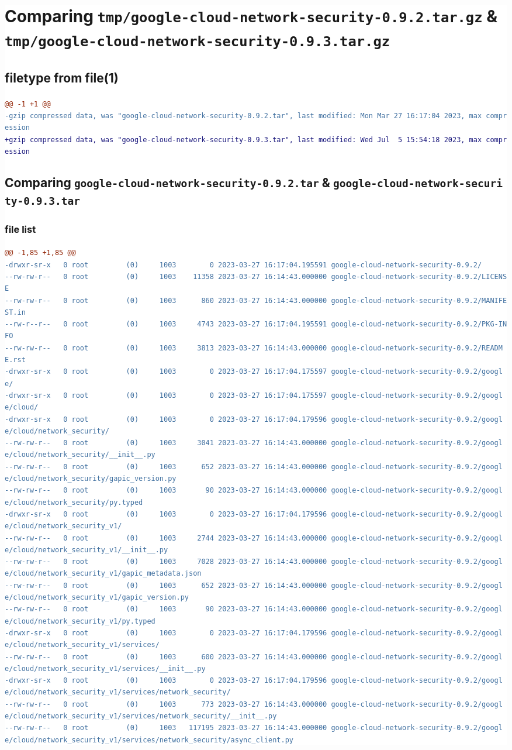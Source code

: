 # Comparing `tmp/google-cloud-network-security-0.9.2.tar.gz` & `tmp/google-cloud-network-security-0.9.3.tar.gz`

## filetype from file(1)

```diff
@@ -1 +1 @@
-gzip compressed data, was "google-cloud-network-security-0.9.2.tar", last modified: Mon Mar 27 16:17:04 2023, max compression
+gzip compressed data, was "google-cloud-network-security-0.9.3.tar", last modified: Wed Jul  5 15:54:18 2023, max compression
```

## Comparing `google-cloud-network-security-0.9.2.tar` & `google-cloud-network-security-0.9.3.tar`

### file list

```diff
@@ -1,85 +1,85 @@
-drwxr-sr-x   0 root         (0)     1003        0 2023-03-27 16:17:04.195591 google-cloud-network-security-0.9.2/
--rw-rw-r--   0 root         (0)     1003    11358 2023-03-27 16:14:43.000000 google-cloud-network-security-0.9.2/LICENSE
--rw-rw-r--   0 root         (0)     1003      860 2023-03-27 16:14:43.000000 google-cloud-network-security-0.9.2/MANIFEST.in
--rw-r--r--   0 root         (0)     1003     4743 2023-03-27 16:17:04.195591 google-cloud-network-security-0.9.2/PKG-INFO
--rw-rw-r--   0 root         (0)     1003     3813 2023-03-27 16:14:43.000000 google-cloud-network-security-0.9.2/README.rst
-drwxr-sr-x   0 root         (0)     1003        0 2023-03-27 16:17:04.175597 google-cloud-network-security-0.9.2/google/
-drwxr-sr-x   0 root         (0)     1003        0 2023-03-27 16:17:04.175597 google-cloud-network-security-0.9.2/google/cloud/
-drwxr-sr-x   0 root         (0)     1003        0 2023-03-27 16:17:04.179596 google-cloud-network-security-0.9.2/google/cloud/network_security/
--rw-rw-r--   0 root         (0)     1003     3041 2023-03-27 16:14:43.000000 google-cloud-network-security-0.9.2/google/cloud/network_security/__init__.py
--rw-rw-r--   0 root         (0)     1003      652 2023-03-27 16:14:43.000000 google-cloud-network-security-0.9.2/google/cloud/network_security/gapic_version.py
--rw-rw-r--   0 root         (0)     1003       90 2023-03-27 16:14:43.000000 google-cloud-network-security-0.9.2/google/cloud/network_security/py.typed
-drwxr-sr-x   0 root         (0)     1003        0 2023-03-27 16:17:04.179596 google-cloud-network-security-0.9.2/google/cloud/network_security_v1/
--rw-rw-r--   0 root         (0)     1003     2744 2023-03-27 16:14:43.000000 google-cloud-network-security-0.9.2/google/cloud/network_security_v1/__init__.py
--rw-rw-r--   0 root         (0)     1003     7028 2023-03-27 16:14:43.000000 google-cloud-network-security-0.9.2/google/cloud/network_security_v1/gapic_metadata.json
--rw-rw-r--   0 root         (0)     1003      652 2023-03-27 16:14:43.000000 google-cloud-network-security-0.9.2/google/cloud/network_security_v1/gapic_version.py
--rw-rw-r--   0 root         (0)     1003       90 2023-03-27 16:14:43.000000 google-cloud-network-security-0.9.2/google/cloud/network_security_v1/py.typed
-drwxr-sr-x   0 root         (0)     1003        0 2023-03-27 16:17:04.179596 google-cloud-network-security-0.9.2/google/cloud/network_security_v1/services/
--rw-rw-r--   0 root         (0)     1003      600 2023-03-27 16:14:43.000000 google-cloud-network-security-0.9.2/google/cloud/network_security_v1/services/__init__.py
-drwxr-sr-x   0 root         (0)     1003        0 2023-03-27 16:17:04.179596 google-cloud-network-security-0.9.2/google/cloud/network_security_v1/services/network_security/
--rw-rw-r--   0 root         (0)     1003      773 2023-03-27 16:14:43.000000 google-cloud-network-security-0.9.2/google/cloud/network_security_v1/services/network_security/__init__.py
--rw-rw-r--   0 root         (0)     1003   117195 2023-03-27 16:14:43.000000 google-cloud-network-security-0.9.2/google/cloud/network_security_v1/services/network_security/async_client.py
```